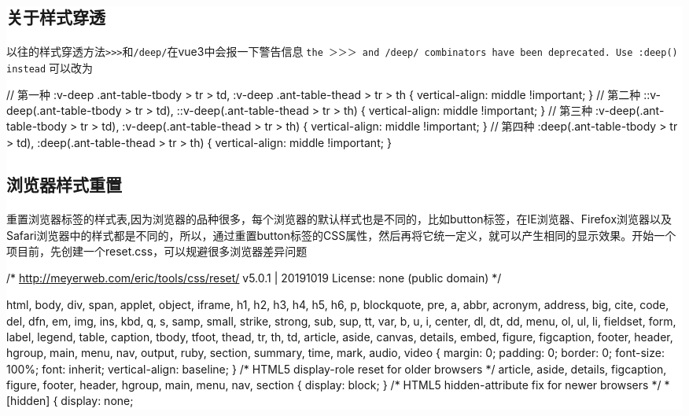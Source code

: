 关于样式穿透
------

以往的样式穿透方法`>>>`和`/deep/`在vue3中会报一下警告信息 `the ＞＞＞ and /deep/ combinators have been deprecated. Use :deep() instead` 可以改为

// 第一种
:v-deep .ant-table-tbody \> tr \> td,
:v-deep .ant-table-thead \> tr \> th {
	vertical-align: middle !important;
}
// 第二种
::v-deep(.ant-table-tbody \> tr \> td),
::v-deep(.ant-table-thead \> tr \> th) {
	vertical-align: middle !important;
}
// 第三种
:v-deep(.ant-table-tbody \> tr \> td),
:v-deep(.ant-table-thead \> tr \> th) {
	vertical-align: middle !important;
}
// 第四种
:deep(.ant-table-tbody \> tr \> td),
:deep(.ant-table-thead \> tr \> th) {
	vertical-align: middle !important;
}

浏览器样式重置
-------

重置浏览器标签的样式表,因为浏览器的品种很多，每个浏览器的默认样式也是不同的，比如button标签，在IE浏览器、Firefox浏览器以及Safari浏览器中的样式都是不同的，所以，通过重置button标签的CSS属性，然后再将它统一定义，就可以产生相同的显示效果。开始一个项目前，先创建一个reset.css，可以规避很多浏览器差异问题

/\* http://meyerweb.com/eric/tools/css/reset/
   v5.0.1 | 20191019
   License: none (public domain)
\*/

html, body, div, span, applet, object, iframe,
h1, h2, h3, h4, h5, h6, p, blockquote, pre,
a, abbr, acronym, address, big, cite, code,
del, dfn, em, img, ins, kbd, q, s, samp,
small, strike, strong, sub, sup, tt, var,
b, u, i, center,
dl, dt, dd, menu, ol, ul, li,
fieldset, form, label, legend,
table, caption, tbody, tfoot, thead, tr, th, td,
article, aside, canvas, details, embed,
figure, figcaption, footer, header, hgroup,
main, menu, nav, output, ruby, section, summary,
time, mark, audio, video {
	margin: 0;
	padding: 0;
	border: 0;
	font-size: 100%;
	font: inherit;
	vertical-align: baseline;
}
/\* HTML5 display-role reset for older browsers \*/
article, aside, details, figcaption, figure,
footer, header, hgroup, main, menu, nav, section {
	display: block;
}
/\* HTML5 hidden-attribute fix for newer browsers \*/
\*\[hidden\] {
    display: none;
